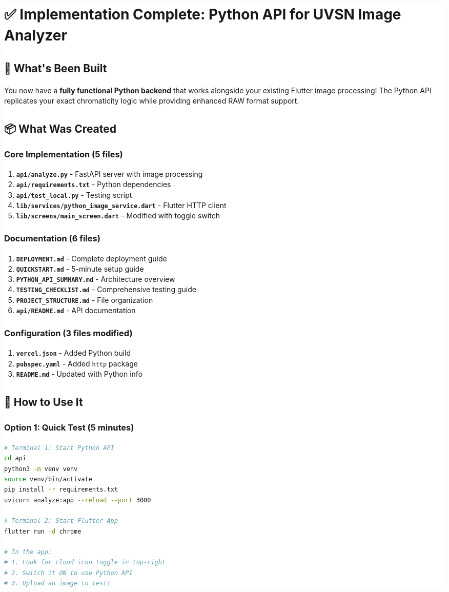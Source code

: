 # ✅ Implementation Complete: Python API for UVSN Image Analyzer

## 🎉 What's Been Built

You now have a **fully functional Python backend** that works alongside your existing Flutter image processing! The Python API replicates your exact chromaticity logic while providing enhanced RAW format support.

## 📦 What Was Created

### Core Implementation (5 files)
1. **`api/analyze.py`** - FastAPI server with image processing
2. **`api/requirements.txt`** - Python dependencies
3. **`api/test_local.py`** - Testing script
4. **`lib/services/python_image_service.dart`** - Flutter HTTP client
5. **`lib/screens/main_screen.dart`** - Modified with toggle switch

### Documentation (6 files)
1. **`DEPLOYMENT.md`** - Complete deployment guide
2. **`QUICKSTART.md`** - 5-minute setup guide
3. **`PYTHON_API_SUMMARY.md`** - Architecture overview
4. **`TESTING_CHECKLIST.md`** - Comprehensive testing guide
5. **`PROJECT_STRUCTURE.md`** - File organization
6. **`api/README.md`** - API documentation

### Configuration (3 files modified)
1. **`vercel.json`** - Added Python build
2. **`pubspec.yaml`** - Added `http` package
3. **`README.md`** - Updated with Python info

## 🚀 How to Use It

### Option 1: Quick Test (5 minutes)

```bash
# Terminal 1: Start Python API
cd api
python3 -m venv venv
source venv/bin/activate
pip install -r requirements.txt
uvicorn analyze:app --reload --port 3000

# Terminal 2: Start Flutter App
flutter run -d chrome

# In the app:
# 1. Look for cloud icon toggle in top-right
# 2. Switch it ON to use Python API
# 3. Upload an image to test!
```
